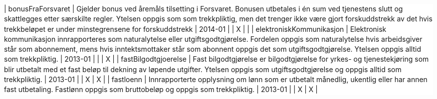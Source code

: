 | bonusFraForsvaret                                                    | Gjelder bonus ved åremåls tilsetting i Forsvaret. Bonusen utbetales i én sum ved tjenestens slutt og skattlegges etter særskilte regler. Ytelsen oppgis som som trekkpliktig, men det trenger ikke være gjort forskuddstrekk av det hvis trekkbeløpet er under minstegrensene for forskuddstrekk                                                                                                                                                                                                                                                                                                                                                                                                                                                                                                                                                                                                                                                                                                                                                                                                                                                                                                                                                                                                                                                       | 2014-01           |            | X   |     |
| elektroniskKommunikasjon                                             | Elektronisk kommunikasjon innrapporteres som naturalytelse eller utgiftsgodtgjørelse. Fordelen oppgis som naturalytelse hvis arbeidsgiver står som abonnement, mens hvis inntektsmottaker står som abonnent oppgis det som utgiftsgodtgjørelse. Ytelsen oppgis alltid som trekkpliktig.                                                                                                                                                                                                                                                                                                                                                                                                                                                                                                                                                                                                                                                                                                                                                                                                                                                                                                                                                                                                                                                                | 2013-01           |            |     | X   |
| fastBilgodtgjoerelse                                                 | Fast bilgodtgjørelse er bilgodtgjørelse for yrkes- og tjenestekjøring som blir utbetalt med et fast beløp til dekning av løpende utgifter. Ytelsen oppgis som utgiftsgodtgjørelse og oppgis alltid som trekkpliktig.                                                                                                                                                                                                                                                                                                                                                                                                                                                                                                                                                                                                                                                                                                                                                                                                                                                                                                                                                                                                                                                                                                                                   | 2013-01           |            | X   | X   |
| fastloenn                                                            | Innrapporterte opplysning om lønn som er utbetalt månedlig, ukentlig eller har annen fast utbetaling. Fastlønn oppgis som bruttobeløp og oppgis som trekkpliktig.                                                                                                                                                                                                                                                                                                                                                                                                                                                                                                                                                                                                                                                                                                                                                                                                                                                                                                                                                                                                                                                                                                                                                                                      | 2013-01           |            | X   | X   |